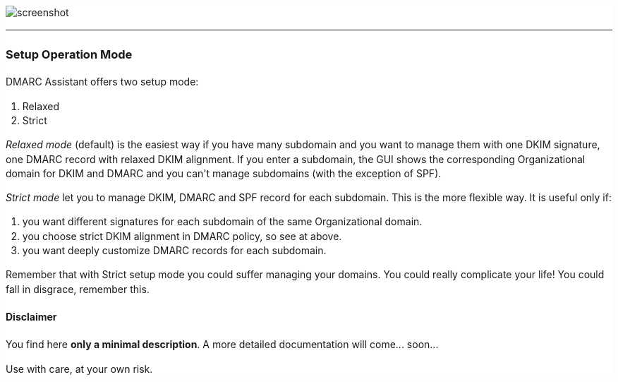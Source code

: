 ![screenshot](doc/screenshot.jpg)

----------

### Setup Operation Mode

DMARC Assistant offers two setup mode:

1. Relaxed
2. Strict

*Relaxed mode* (default) is the easiest way if you have many subdomain and you want to manage them with one DKIM signature, one DMARC record with relaxed DKIM alignment. If you enter a subdomain, the GUI shows the corresponding Organizational domain for DKIM and DMARC and you can't manage subdomains (with the exception of SPF).

*Strict mode* let you to manage DKIM, DMARC and SPF record for each subdomain. This is the more flexible way. It is useful only if:

1. you want different signatures for each subdomain of the same Organizational domain.
2. you choose strict DKIM alignment in DMARC policy, so see at above.
3. you want deeply customize DMARC records for each subdomain.

Remember that with Strict setup mode you could suffer managing your domains. You could really complicate your life! You could fall in disgrace, remember this.

#### Disclaimer ####
You find here **only a minimal description**. A more detailed documentation will come... soon...

Use with care, at your own risk.
